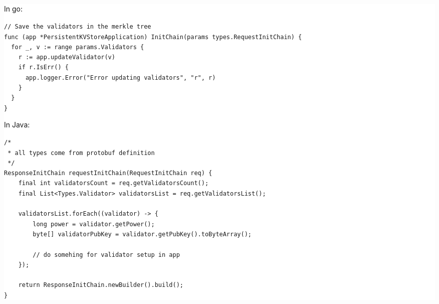 In go:

    // Save the validators in the merkle tree
    func (app *PersistentKVStoreApplication) InitChain(params types.RequestInitChain) {
      for _, v := range params.Validators {
        r := app.updateValidator(v)
        if r.IsErr() {
          app.logger.Error("Error updating validators", "r", r)
        }
      }
    }

In Java:

    /*
     * all types come from protobuf definition
     */
    ResponseInitChain requestInitChain(RequestInitChain req) {
        final int validatorsCount = req.getValidatorsCount();
        final List<Types.Validator> validatorsList = req.getValidatorsList();

        validatorsList.forEach((validator) -> {
            long power = validator.getPower();
            byte[] validatorPubKey = validator.getPubKey().toByteArray();

            // do somehing for validator setup in app
        });

        return ResponseInitChain.newBuilder().build();
    }
